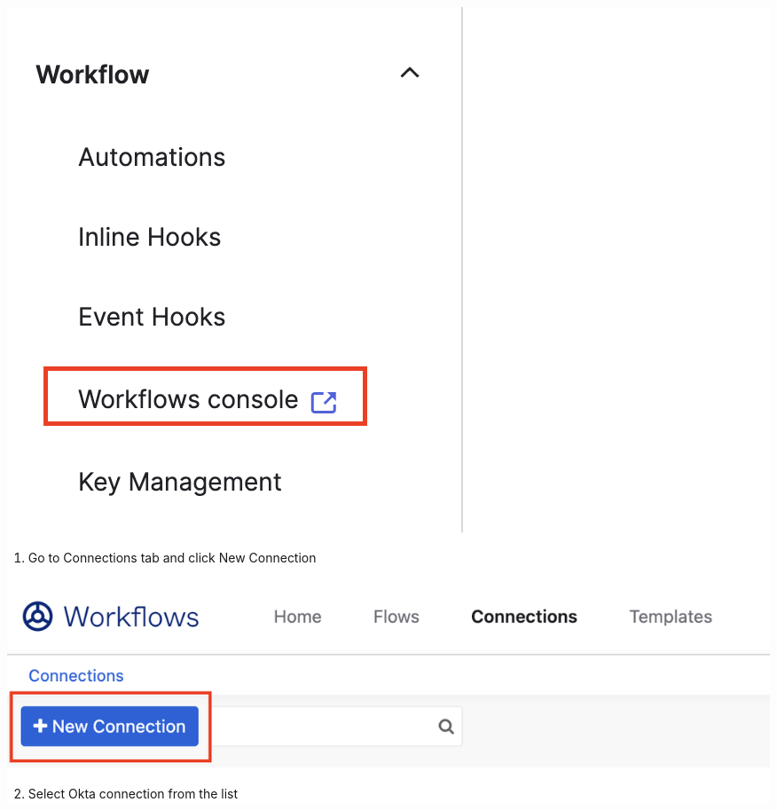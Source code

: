 ![](https://raw.githubusercontent.com/fabiograsso/WIC-Lab-Milan-202312/main/images/006-1/image7.png)

1. Go to Connections tab and click New Connection

![](https://raw.githubusercontent.com/fabiograsso/WIC-Lab-Milan-202312/main/images/006-1/image13.png)

2. Select Okta connection from the list
